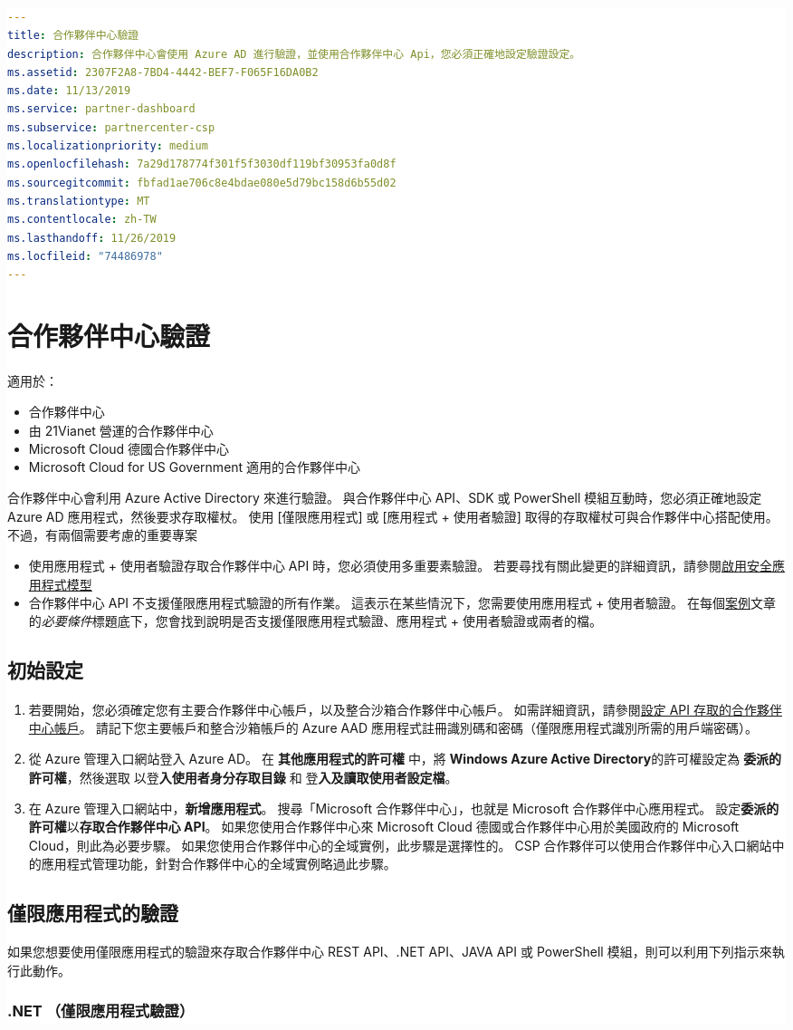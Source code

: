 ```yaml
---
title: 合作夥伴中心驗證
description: 合作夥伴中心會使用 Azure AD 進行驗證，並使用合作夥伴中心 Api，您必須正確地設定驗證設定。
ms.assetid: 2307F2A8-7BD4-4442-BEF7-F065F16DA0B2
ms.date: 11/13/2019
ms.service: partner-dashboard
ms.subservice: partnercenter-csp
ms.localizationpriority: medium
ms.openlocfilehash: 7a29d178774f301f5f3030df119bf30953fa0d8f
ms.sourcegitcommit: fbfad1ae706c8e4bdae080e5d79bc158d6b55d02
ms.translationtype: MT
ms.contentlocale: zh-TW
ms.lasthandoff: 11/26/2019
ms.locfileid: "74486978"
---
```

# <a name="partner-center-authentication"></a>合作夥伴中心驗證

適用於：

- 合作夥伴中心
- 由 21Vianet 營運的合作夥伴中心
- Microsoft Cloud 德國合作夥伴中心
- Microsoft Cloud for US Government 適用的合作夥伴中心

合作夥伴中心會利用 Azure Active Directory 來進行驗證。 與合作夥伴中心 API、SDK 或 PowerShell 模組互動時，您必須正確地設定 Azure AD 應用程式，然後要求存取權杖。 使用 [僅限應用程式] 或 [應用程式 + 使用者驗證] 取得的存取權杖可與合作夥伴中心搭配使用。 不過，有兩個需要考慮的重要專案

- 使用應用程式 + 使用者驗證存取合作夥伴中心 API 時，您必須使用多重要素驗證。 若要尋找有關此變更的詳細資訊，請參閱[啟用安全應用程式模型](enable-secure-app-model.md)
- 合作夥伴中心 API 不支援僅限應用程式驗證的所有作業。 這表示在某些情況下，您需要使用應用程式 + 使用者驗證。 在每個[案例](https://docs.microsoft.com/partner-center/develop/scenarios)文章的*必要條件*標題底下，您會找到說明是否支援僅限應用程式驗證、應用程式 + 使用者驗證或兩者的檔。

## <a name="initial-setup"></a>初始設定

1. 若要開始，您必須確定您有主要合作夥伴中心帳戶，以及整合沙箱合作夥伴中心帳戶。 如需詳細資訊，請參閱[設定 API 存取的合作夥伴中心帳戶](set-up-api-access-in-partner-center.md)。 請記下您主要帳戶和整合沙箱帳戶的 Azure AAD 應用程式註冊識別碼和密碼（僅限應用程式識別所需的用戶端密碼）。

2. 從 Azure 管理入口網站登入 Azure AD。 在 **其他應用程式的許可權** 中，將  **Windows Azure Active Directory**的許可權設定為 **委派的許可權**，然後選取 以登**入使用者身分存取目錄** 和 登**入及讀取使用者設定檔**。

3. 在 Azure 管理入口網站中，**新增應用程式**。 搜尋「Microsoft 合作夥伴中心」，也就是 Microsoft 合作夥伴中心應用程式。 設定**委派的許可權**以**存取合作夥伴中心 API**。 如果您使用合作夥伴中心來 Microsoft Cloud 德國或合作夥伴中心用於美國政府的 Microsoft Cloud，則此為必要步驟。 如果您使用合作夥伴中心的全域實例，此步驟是選擇性的。 CSP 合作夥伴可以使用合作夥伴中心入口網站中的應用程式管理功能，針對合作夥伴中心的全域實例略過此步驟。

## <a name="app-only-authentication"></a>僅限應用程式的驗證

如果您想要使用僅限應用程式的驗證來存取合作夥伴中心 REST API、.NET API、JAVA API 或 PowerShell 模組，則可以利用下列指示來執行此動作。

### <a name="net-app-only-authentication"></a>.NET （僅限應用程式驗證）

